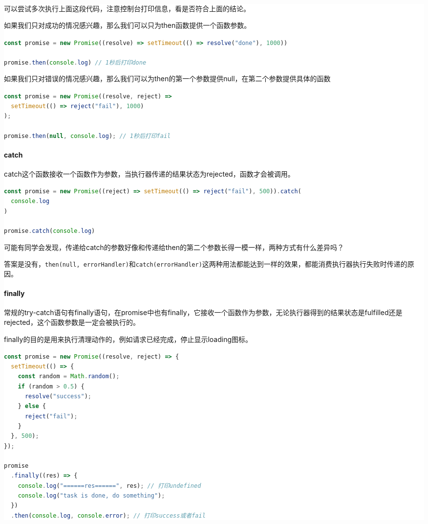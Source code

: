 可以尝试多次执行上面这段代码，注意控制台打印信息，看是否符合上面的结论。

如果我们只对成功的情况感兴趣，那么我们可以只为then函数提供一个函数参数。

```js
const promise = new Promise((resolve) => setTimeout(() => resolve("done"), 1000))

promise.then(console.log) // 1秒后打印done
```

如果我们只对错误的情况感兴趣，那么我们可以为then的第一个参数提供null，在第二个参数提供具体的函数

```js
const promise = new Promise((resolve, reject) =>
  setTimeout(() => reject("fail"), 1000)
);

promise.then(null, console.log); // 1秒后打印fail
```

#### catch

catch这个函数接收一个函数作为参数，当执行器传递的结果状态为rejected，函数才会被调用。

```js
const promise = new Promise((reject) => setTimeout(() => reject("fail"), 500)).catch(
  console.log
)

promise.catch(console.log)
```

可能有同学会发现，传递给catch的参数好像和传递给then的第二个参数长得一模一样，两种方式有什么差异吗？

答案是没有，`then(null, errorHandler)`和`catch(errorHandler)`这两种用法都能达到一样的效果，都能消费执行器执行失败时传递的原因。

#### finally

常规的try-catch语句有finally语句，在promise中也有finally，它接收一个函数作为参数，无论执行器得到的结果状态是fulfilled还是rejected，这个函数参数是一定会被执行的。

finally的目的是用来执行清理动作的，例如请求已经完成，停止显示loading图标。

```js
const promise = new Promise((resolve, reject) => {
  setTimeout(() => {
    const random = Math.random();
    if (random > 0.5) {
      resolve("success");
    } else {
      reject("fail");
    }
  }, 500);
});

promise
  .finally((res) => {
    console.log("======res======", res); // 打印undefined
    console.log("task is done, do something");
  })
  .then(console.log, console.error); // 打印success或者fail
```
